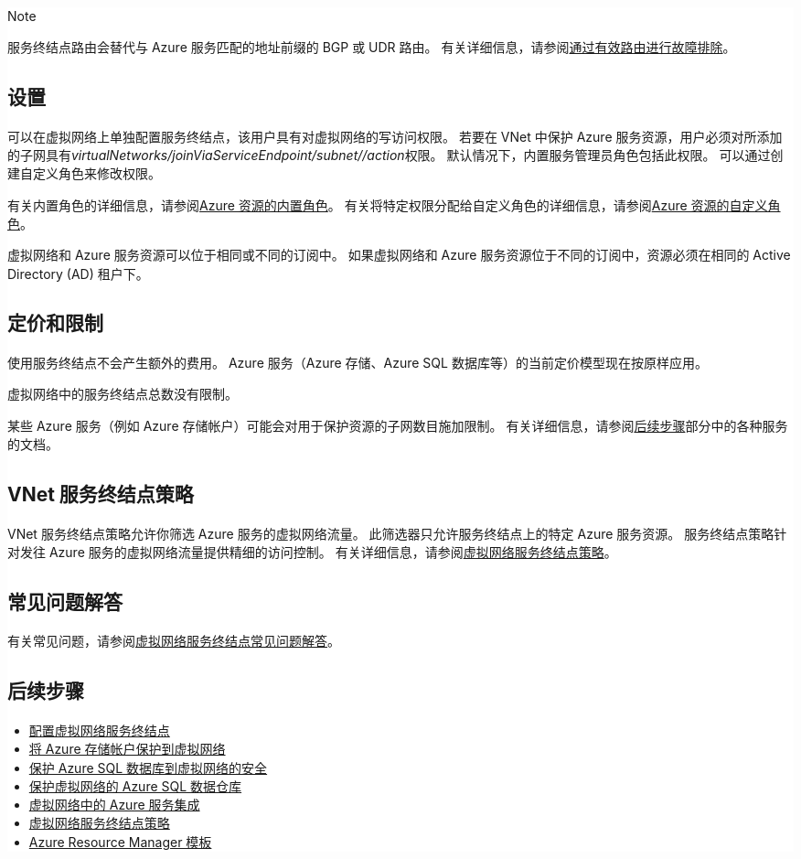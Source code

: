 >[!NOTE]
> 服务终结点路由会替代与 Azure 服务匹配的地址前缀的 BGP 或 UDR 路由。 有关详细信息，请参阅[通过有效路由进行故障排除](diagnose-network-routing-problem.md)。

## <a name="provisioning"></a>设置

可以在虚拟网络上单独配置服务终结点，该用户具有对虚拟网络的写访问权限。 若要在 VNet 中保护 Azure 服务资源，用户必须对所添加的子网具有*virtualNetworks/joinViaServiceEndpoint/subnet//action*权限。 默认情况下，内置服务管理员角色包括此权限。 可以通过创建自定义角色来修改权限。

有关内置角色的详细信息，请参阅[Azure 资源的内置角色](../role-based-access-control/built-in-roles.md?toc=%2fazure%2fvirtual-network%2ftoc.json)。 有关将特定权限分配给自定义角色的详细信息，请参阅[Azure 资源的自定义角色](../role-based-access-control/custom-roles.md?toc=%2fazure%2fvirtual-network%2ftoc.json)。

虚拟网络和 Azure 服务资源可以位于相同或不同的订阅中。 如果虚拟网络和 Azure 服务资源位于不同的订阅中，资源必须在相同的 Active Directory (AD) 租户下。 

## <a name="pricing-and-limits"></a>定价和限制

使用服务终结点不会产生额外的费用。 Azure 服务（Azure 存储、Azure SQL 数据库等）的当前定价模型现在按原样应用。

虚拟网络中的服务终结点总数没有限制。

某些 Azure 服务（例如 Azure 存储帐户）可能会对用于保护资源的子网数目施加限制。 有关详细信息，请参阅[后续步骤](#next-steps)部分中的各种服务的文档。

## <a name="vnet-service-endpoint-policies"></a>VNet 服务终结点策略 

VNet 服务终结点策略允许你筛选 Azure 服务的虚拟网络流量。 此筛选器只允许服务终结点上的特定 Azure 服务资源。 服务终结点策略针对发往 Azure 服务的虚拟网络流量提供精细的访问控制。 有关详细信息，请参阅[虚拟网络服务终结点策略](https://docs.microsoft.com/azure/virtual-network/virtual-network-service-endpoint-policies-overview)。

## <a name="faqs"></a>常见问题解答

有关常见问题，请参阅[虚拟网络服务终结点常见问题解答](https://docs.microsoft.com/azure/virtual-network/virtual-networks-faq#virtual-network-service-endpoints)。

## <a name="next-steps"></a>后续步骤

- [配置虚拟网络服务终结点](tutorial-restrict-network-access-to-resources.md)
- [将 Azure 存储帐户保护到虚拟网络](../storage/common/storage-network-security.md?toc=%2fazure%2fvirtual-network%2ftoc.json)
- [保护 Azure SQL 数据库到虚拟网络的安全](../sql-database/sql-database-vnet-service-endpoint-rule-overview.md?toc=%2fazure%2fvirtual-network%2ftoc.json)
- [保护虚拟网络的 Azure SQL 数据仓库](../sql-database/sql-database-vnet-service-endpoint-rule-overview.md?toc=%2fazure%2fsql-data-warehouse%2ftoc.json)
- [虚拟网络中的 Azure 服务集成](virtual-network-for-azure-services.md)
- [虚拟网络服务终结点策略](https://docs.microsoft.com/azure/virtual-network/virtual-network-service-endpoint-policies-overview)
- [Azure Resource Manager 模板](https://azure.microsoft.com/resources/templates/201-vnet-2subnets-service-endpoints-storage-integration)

